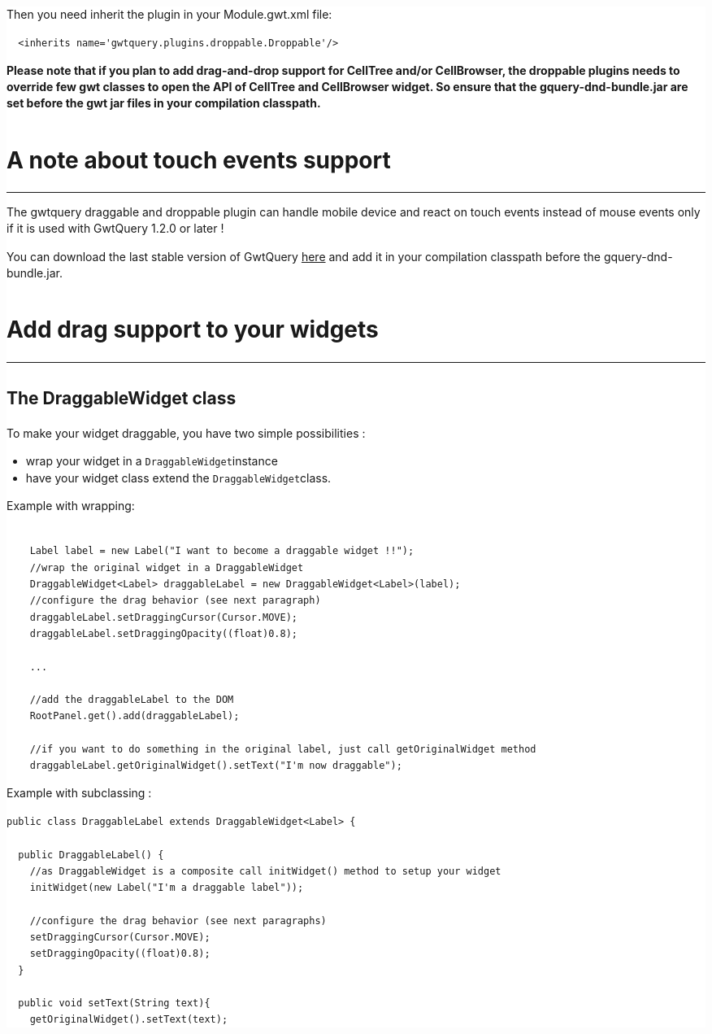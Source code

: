 Then you need inherit the plugin in your Module.gwt.xml file:
```
  <inherits name='gwtquery.plugins.droppable.Droppable'/>
```

**Please note that if you plan to add drag-and-drop support for CellTree and/or CellBrowser, the droppable plugins needs to override few gwt classes to open the API of CellTree and CellBrowser widget. So ensure that the gquery-dnd-bundle.jar are set before the gwt jar files in your compilation classpath.**

# A note about touch events support #

---


The gwtquery draggable and droppable plugin can handle mobile device and react on touch events instead of mouse events only if it is used with GwtQuery 1.2.0 or later !

You can download the last stable version of GwtQuery [here](http://code.google.com/p/gwtquery/wiki/Downloads) and add it  in your compilation classpath before the  gquery-dnd-bundle.jar.

# Add drag support to your widgets #

---


## The DraggableWidget class ##
To make your widget draggable, you have two simple possibilities :
  * wrap your widget in a `DraggableWidget`instance
  * have your widget class extend the `DraggableWidget`class.

Example with wrapping:
```

    Label label = new Label("I want to become a draggable widget !!");
    //wrap the original widget in a DraggableWidget
    DraggableWidget<Label> draggableLabel = new DraggableWidget<Label>(label);
    //configure the drag behavior (see next paragraph)
    draggableLabel.setDraggingCursor(Cursor.MOVE);
    draggableLabel.setDraggingOpacity((float)0.8);
    
    ...
    
    //add the draggableLabel to the DOM
    RootPanel.get().add(draggableLabel);
    
    //if you want to do something in the original label, just call getOriginalWidget method
    draggableLabel.getOriginalWidget().setText("I'm now draggable");
```

Example with subclassing :

```
public class DraggableLabel extends DraggableWidget<Label> {

  public DraggableLabel() {
    //as DraggableWidget is a composite call initWidget() method to setup your widget
    initWidget(new Label("I'm a draggable label"));
    
    //configure the drag behavior (see next paragraphs)
    setDraggingCursor(Cursor.MOVE);
    setDraggingOpacity((float)0.8); 
  }

  public void setText(String text){
    getOriginalWidget().setText(text);
```
